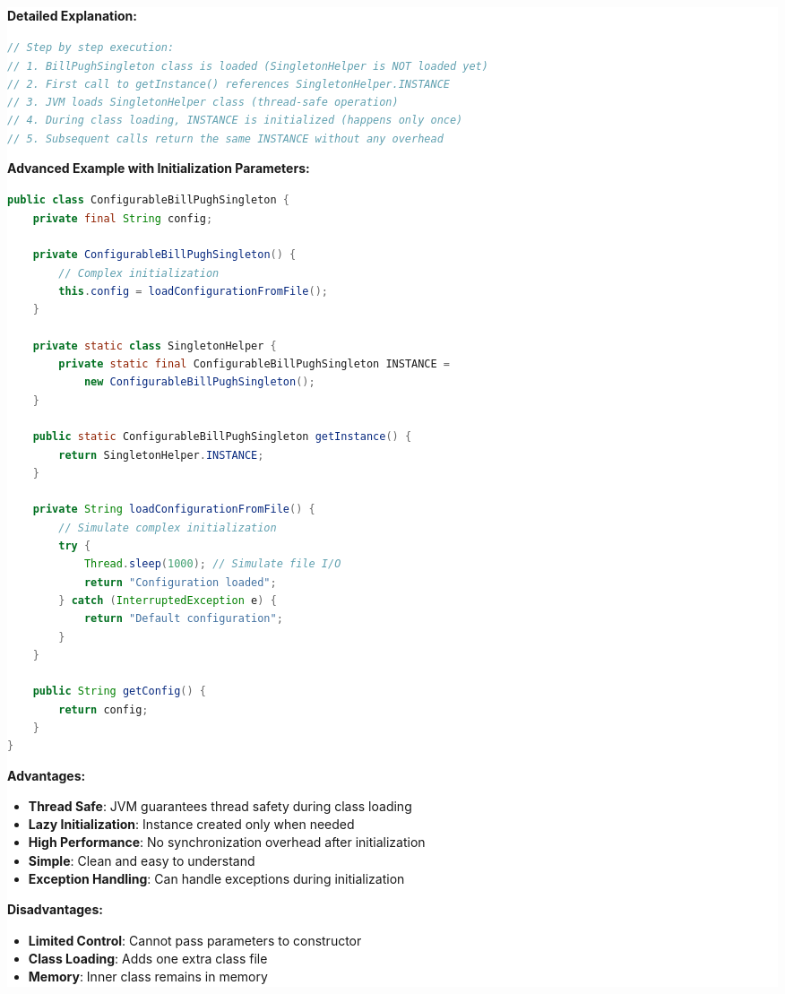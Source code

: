 **Detailed Explanation:**
```java
// Step by step execution:
// 1. BillPughSingleton class is loaded (SingletonHelper is NOT loaded yet)
// 2. First call to getInstance() references SingletonHelper.INSTANCE
// 3. JVM loads SingletonHelper class (thread-safe operation)
// 4. During class loading, INSTANCE is initialized (happens only once)
// 5. Subsequent calls return the same INSTANCE without any overhead
```

**Advanced Example with Initialization Parameters:**
```java
public class ConfigurableBillPughSingleton {
    private final String config;
    
    private ConfigurableBillPughSingleton() {
        // Complex initialization
        this.config = loadConfigurationFromFile();
    }
    
    private static class SingletonHelper {
        private static final ConfigurableBillPughSingleton INSTANCE = 
            new ConfigurableBillPughSingleton();
    }
    
    public static ConfigurableBillPughSingleton getInstance() {
        return SingletonHelper.INSTANCE;
    }
    
    private String loadConfigurationFromFile() {
        // Simulate complex initialization
        try {
            Thread.sleep(1000); // Simulate file I/O
            return "Configuration loaded";
        } catch (InterruptedException e) {
            return "Default configuration";
        }
    }
    
    public String getConfig() {
        return config;
    }
}
```

**Advantages:**
- **Thread Safe**: JVM guarantees thread safety during class loading
- **Lazy Initialization**: Instance created only when needed
- **High Performance**: No synchronization overhead after initialization
- **Simple**: Clean and easy to understand
- **Exception Handling**: Can handle exceptions during initialization

**Disadvantages:**
- **Limited Control**: Cannot pass parameters to constructor
- **Class Loading**: Adds one extra class file
- **Memory**: Inner class remains in memory
